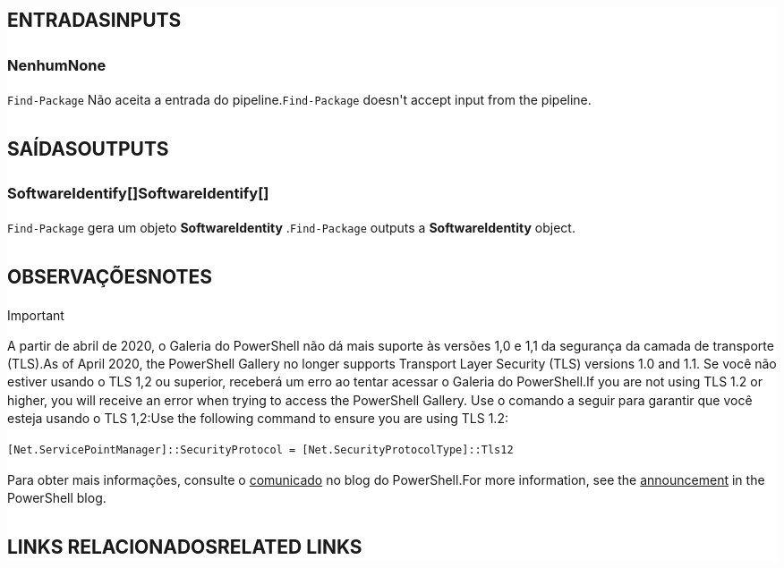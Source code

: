 ## <span data-ttu-id="0e858-223">ENTRADAS</span><span class="sxs-lookup"><span data-stu-id="0e858-223">INPUTS</span></span>

### <span data-ttu-id="0e858-224">Nenhum</span><span class="sxs-lookup"><span data-stu-id="0e858-224">None</span></span>

<span data-ttu-id="0e858-225">`Find-Package` Não aceita a entrada do pipeline.</span><span class="sxs-lookup"><span data-stu-id="0e858-225">`Find-Package` doesn't accept input from the pipeline.</span></span>

## <span data-ttu-id="0e858-226">SAÍDAS</span><span class="sxs-lookup"><span data-stu-id="0e858-226">OUTPUTS</span></span>

### <span data-ttu-id="0e858-227">SoftwareIdentify[]</span><span class="sxs-lookup"><span data-stu-id="0e858-227">SoftwareIdentify[]</span></span>

<span data-ttu-id="0e858-228">`Find-Package` gera um objeto **SoftwareIdentity** .</span><span class="sxs-lookup"><span data-stu-id="0e858-228">`Find-Package` outputs a **SoftwareIdentity** object.</span></span>

## <span data-ttu-id="0e858-229">OBSERVAÇÕES</span><span class="sxs-lookup"><span data-stu-id="0e858-229">NOTES</span></span>

> [!IMPORTANT]
> <span data-ttu-id="0e858-230">A partir de abril de 2020, o Galeria do PowerShell não dá mais suporte às versões 1,0 e 1,1 da segurança da camada de transporte (TLS).</span><span class="sxs-lookup"><span data-stu-id="0e858-230">As of April 2020, the PowerShell Gallery no longer supports Transport Layer Security (TLS) versions 1.0 and 1.1.</span></span> <span data-ttu-id="0e858-231">Se você não estiver usando o TLS 1,2 ou superior, receberá um erro ao tentar acessar o Galeria do PowerShell.</span><span class="sxs-lookup"><span data-stu-id="0e858-231">If you are not using TLS 1.2 or higher, you will receive an error when trying to access the PowerShell Gallery.</span></span> <span data-ttu-id="0e858-232">Use o comando a seguir para garantir que você esteja usando o TLS 1,2:</span><span class="sxs-lookup"><span data-stu-id="0e858-232">Use the following command to ensure you are using TLS 1.2:</span></span>
>
> `[Net.ServicePointManager]::SecurityProtocol = [Net.SecurityProtocolType]::Tls12`
>
> <span data-ttu-id="0e858-233">Para obter mais informações, consulte o [comunicado](https://devblogs.microsoft.com/powershell/powershell-gallery-tls-support/) no blog do PowerShell.</span><span class="sxs-lookup"><span data-stu-id="0e858-233">For more information, see the [announcement](https://devblogs.microsoft.com/powershell/powershell-gallery-tls-support/) in the PowerShell blog.</span></span>

## <span data-ttu-id="0e858-234">LINKS RELACIONADOS</span><span class="sxs-lookup"><span data-stu-id="0e858-234">RELATED LINKS</span></span>
